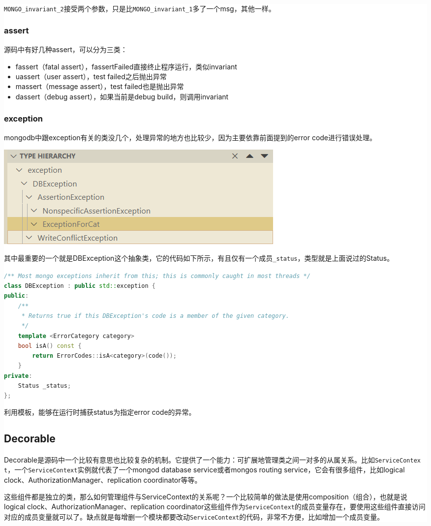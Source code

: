 `MONGO_invariant_2`接受两个参数，只是比`MONGO_invariant_1`多了一个msg，其他一样。

### assert

源码中有好几种assert，可以分为三类：
- fassert（fatal assert），fassertFailed直接终止程序运行，类似invariant
- uassert（user assert），test failed之后抛出异常
- massert（message assert），test failed也是抛出异常
- dassert（debug assert），如果当前是debug build，则调用invariant

### exception

mongodb中跟exception有关的类没几个，处理异常的地方也比较少，因为主要依靠前面提到的error code进行错误处理。

![](/assets/images/mongodb-exceptions.png)

其中最重要的一个就是DBException这个抽象类，它的代码如下所示，有且仅有一个成员`_status`，类型就是上面说过的Status。

```cpp
/** Most mongo exceptions inherit from this; this is commonly caught in most threads */
class DBException : public std::exception {
public:
    /**
     * Returns true if this DBException's code is a member of the given category.
     */
    template <ErrorCategory category>
    bool isA() const {
        return ErrorCodes::isA<category>(code());
    }
private:
    Status _status;
};
```

利用模板，能够在运行时捕获status为指定error code的异常。

## Decorable

Decorable是源码中一个比较有意思也比较复杂的机制。它提供了一个能力：可扩展地管理类之间一对多的从属关系。比如`ServiceContext`，一个`ServiceContext`实例就代表了一个mongod database service或者mongos routing service，它会有很多组件，比如logical clock、AuthorizationManager、replication coordinator等等。

这些组件都是独立的类，那么如何管理组件与ServiceContext的关系呢？一个比较简单的做法是使用composition（组合），也就是说logical clock、AuthorizationManager、replication coordinator这些组件作为`ServiceContext`的成员变量存在，要使用这些组件直接访问对应的成员变量就可以了。缺点就是每增删一个模块都要改动`ServiceContext`的代码，非常不方便，比如增加一个成员变量。
